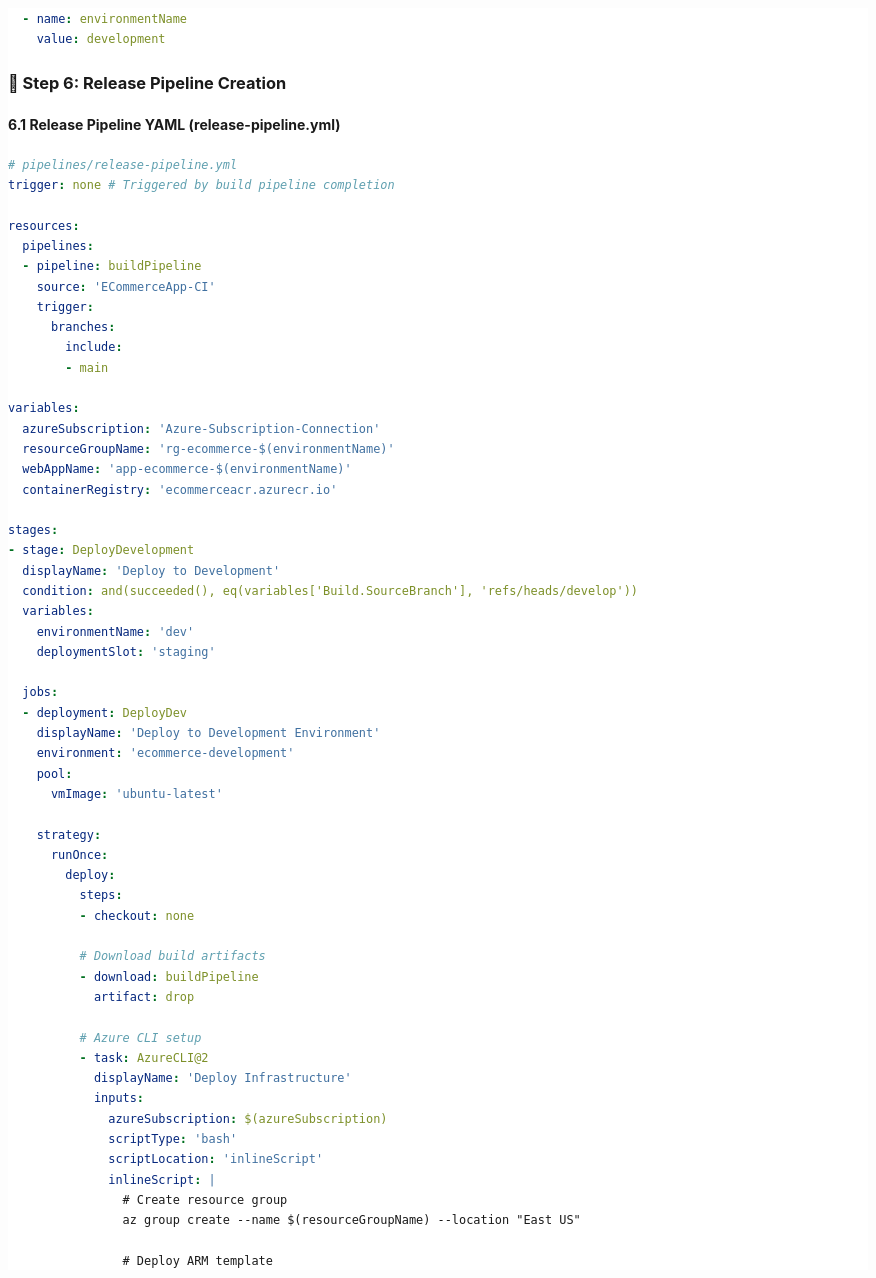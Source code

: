 ```yaml
  - name: environmentName
    value: development
```

### 🚀 Step 6: Release Pipeline Creation

#### 6.1 Release Pipeline YAML (release-pipeline.yml)
```yaml
# pipelines/release-pipeline.yml
trigger: none # Triggered by build pipeline completion

resources:
  pipelines:
  - pipeline: buildPipeline
    source: 'ECommerceApp-CI'
    trigger:
      branches:
        include:
        - main

variables:
  azureSubscription: 'Azure-Subscription-Connection'
  resourceGroupName: 'rg-ecommerce-$(environmentName)'
  webAppName: 'app-ecommerce-$(environmentName)'
  containerRegistry: 'ecommerceacr.azurecr.io'

stages:
- stage: DeployDevelopment
  displayName: 'Deploy to Development'
  condition: and(succeeded(), eq(variables['Build.SourceBranch'], 'refs/heads/develop'))
  variables:
    environmentName: 'dev'
    deploymentSlot: 'staging'
  
  jobs:
  - deployment: DeployDev
    displayName: 'Deploy to Development Environment'
    environment: 'ecommerce-development'
    pool:
      vmImage: 'ubuntu-latest'
    
    strategy:
      runOnce:
        deploy:
          steps:
          - checkout: none
          
          # Download build artifacts
          - download: buildPipeline
            artifact: drop
          
          # Azure CLI setup
          - task: AzureCLI@2
            displayName: 'Deploy Infrastructure'
            inputs:
              azureSubscription: $(azureSubscription)
              scriptType: 'bash'
              scriptLocation: 'inlineScript'
              inlineScript: |
                # Create resource group
                az group create --name $(resourceGroupName) --location "East US"
                
                # Deploy ARM template
```